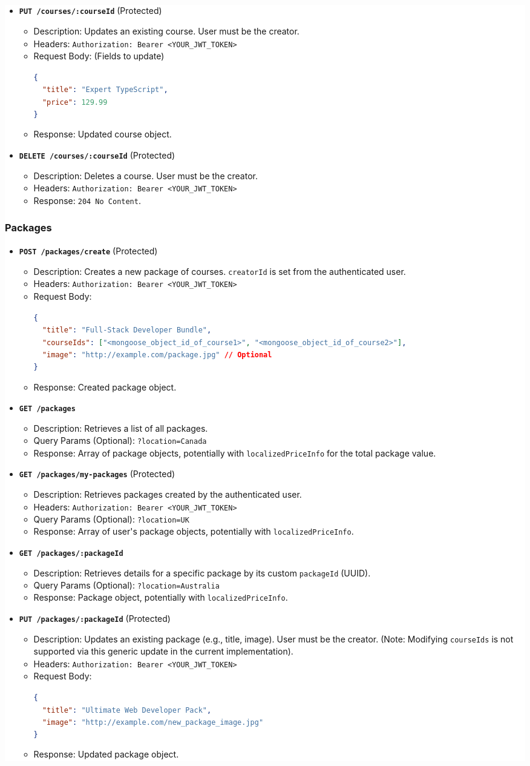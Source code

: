 *   **`PUT /courses/:courseId`** (Protected)
    *   Description: Updates an existing course. User must be the creator.
    *   Headers: `Authorization: Bearer <YOUR_JWT_TOKEN>`
    *   Request Body: (Fields to update)
        ```json
        {
          "title": "Expert TypeScript",
          "price": 129.99
        }
        ```
    *   Response: Updated course object.

*   **`DELETE /courses/:courseId`** (Protected)
    *   Description: Deletes a course. User must be the creator.
    *   Headers: `Authorization: Bearer <YOUR_JWT_TOKEN>`
    *   Response: `204 No Content`.

### Packages

*   **`POST /packages/create`** (Protected)
    *   Description: Creates a new package of courses. `creatorId` is set from the authenticated user.
    *   Headers: `Authorization: Bearer <YOUR_JWT_TOKEN>`
    *   Request Body:
        ```json
        {
          "title": "Full-Stack Developer Bundle",
          "courseIds": ["<mongoose_object_id_of_course1>", "<mongoose_object_id_of_course2>"],
          "image": "http://example.com/package.jpg" // Optional
        }
        ```
    *   Response: Created package object.

*   **`GET /packages`**
    *   Description: Retrieves a list of all packages.
    *   Query Params (Optional): `?location=Canada`
    *   Response: Array of package objects, potentially with `localizedPriceInfo` for the total package value.

*   **`GET /packages/my-packages`** (Protected)
    *   Description: Retrieves packages created by the authenticated user.
    *   Headers: `Authorization: Bearer <YOUR_JWT_TOKEN>`
    *   Query Params (Optional): `?location=UK`
    *   Response: Array of user's package objects, potentially with `localizedPriceInfo`.

*   **`GET /packages/:packageId`**
    *   Description: Retrieves details for a specific package by its custom `packageId` (UUID).
    *   Query Params (Optional): `?location=Australia`
    *   Response: Package object, potentially with `localizedPriceInfo`.

*   **`PUT /packages/:packageId`** (Protected)
    *   Description: Updates an existing package (e.g., title, image). User must be the creator. (Note: Modifying `courseIds` is not supported via this generic update in the current implementation).
    *   Headers: `Authorization: Bearer <YOUR_JWT_TOKEN>`
    *   Request Body:
        ```json
        {
          "title": "Ultimate Web Developer Pack",
          "image": "http://example.com/new_package_image.jpg"
        }
        ```
    *   Response: Updated package object.
